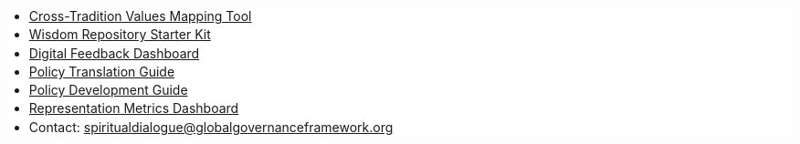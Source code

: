   - [Cross-Tradition Values Mapping Tool](/frameworks/tools/spiritual/cross-tradition-values-mapping-tool-en.pdf)
  - [Wisdom Repository Starter Kit](/frameworks/tools/spiritual/wisdom-repository-starter-kit-en.pdf)
  - [Digital Feedback Dashboard](/frameworks/tools/spiritual/digital-feedback-dashboard-en.pdf)
  - [Policy Translation Guide](/frameworks/tools/spiritual/policy-translation-guide-en.pdf)
  - [Policy Development Guide](/frameworks/tools/spiritual/policy-development-guide-en.pdf)
  - [Representation Metrics Dashboard](/frameworks/tools/spiritual/representation-metrics-dashboard-en.pdf)
  - Contact: spiritualdialogue@globalgovernanceframework.org